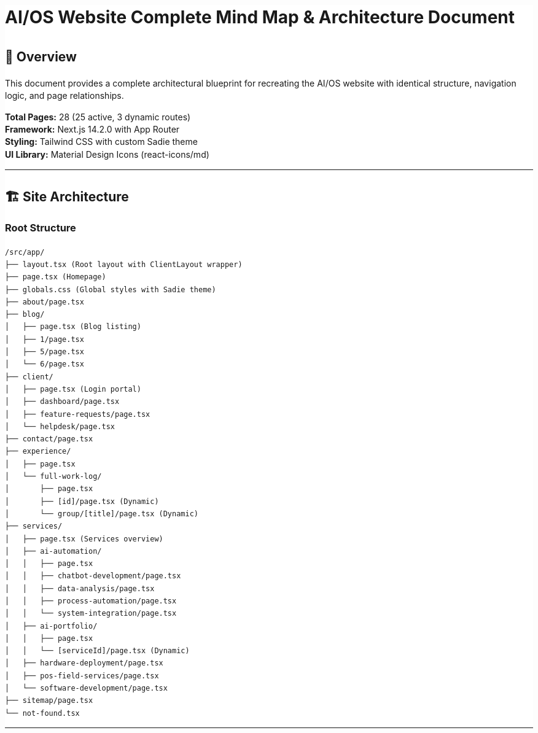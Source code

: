 # AI/OS Website Complete Mind Map & Architecture Document

## 🌟 Overview
This document provides a complete architectural blueprint for recreating the AI/OS website with identical structure, navigation logic, and page relationships.

**Total Pages:** 28 (25 active, 3 dynamic routes)  
**Framework:** Next.js 14.2.0 with App Router  
**Styling:** Tailwind CSS with custom Sadie theme  
**UI Library:** Material Design Icons (react-icons/md)

---

## 🏗️ Site Architecture

### Root Structure
```
/src/app/
├── layout.tsx (Root layout with ClientLayout wrapper)
├── page.tsx (Homepage)
├── globals.css (Global styles with Sadie theme)
├── about/page.tsx
├── blog/
│   ├── page.tsx (Blog listing)
│   ├── 1/page.tsx
│   ├── 5/page.tsx
│   └── 6/page.tsx
├── client/
│   ├── page.tsx (Login portal)
│   ├── dashboard/page.tsx
│   ├── feature-requests/page.tsx
│   └── helpdesk/page.tsx
├── contact/page.tsx
├── experience/
│   ├── page.tsx
│   └── full-work-log/
│       ├── page.tsx
│       ├── [id]/page.tsx (Dynamic)
│       └── group/[title]/page.tsx (Dynamic)
├── services/
│   ├── page.tsx (Services overview)
│   ├── ai-automation/
│   │   ├── page.tsx
│   │   ├── chatbot-development/page.tsx
│   │   ├── data-analysis/page.tsx
│   │   ├── process-automation/page.tsx
│   │   └── system-integration/page.tsx
│   ├── ai-portfolio/
│   │   ├── page.tsx
│   │   └── [serviceId]/page.tsx (Dynamic)
│   ├── hardware-deployment/page.tsx
│   ├── pos-field-services/page.tsx
│   └── software-development/page.tsx
├── sitemap/page.tsx
└── not-found.tsx
```

---